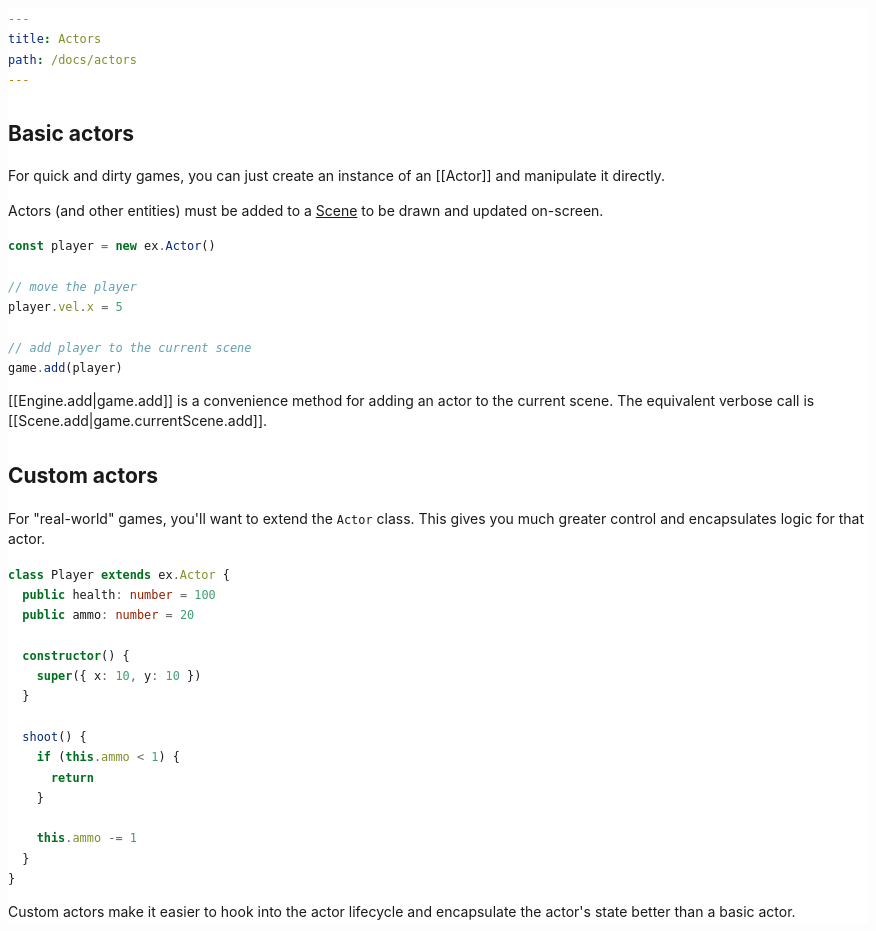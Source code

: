 ```yaml
---
title: Actors
path: /docs/actors
---
```


## Basic actors

For quick and dirty games, you can just create an instance of an [[Actor]]
and manipulate it directly.

Actors (and other entities) must be added to a [Scene](/docs/scene) to be drawn
and updated on-screen.

```ts
const player = new ex.Actor()

// move the player
player.vel.x = 5

// add player to the current scene
game.add(player)
```

[[Engine.add|game.add]] is a convenience method for adding an actor to the current scene. The equivalent verbose call is [[Scene.add|game.currentScene.add]].

## Custom actors

For "real-world" games, you'll want to extend the `Actor` class.
This gives you much greater control and encapsulates logic for that
actor.

```ts
class Player extends ex.Actor {
  public health: number = 100
  public ammo: number = 20

  constructor() {
    super({ x: 10, y: 10 })
  }

  shoot() {
    if (this.ammo < 1) {
      return
    }

    this.ammo -= 1
  }
}
```

Custom actors make it easier to hook into the actor lifecycle and encapsulate the actor's state better than a basic actor.
